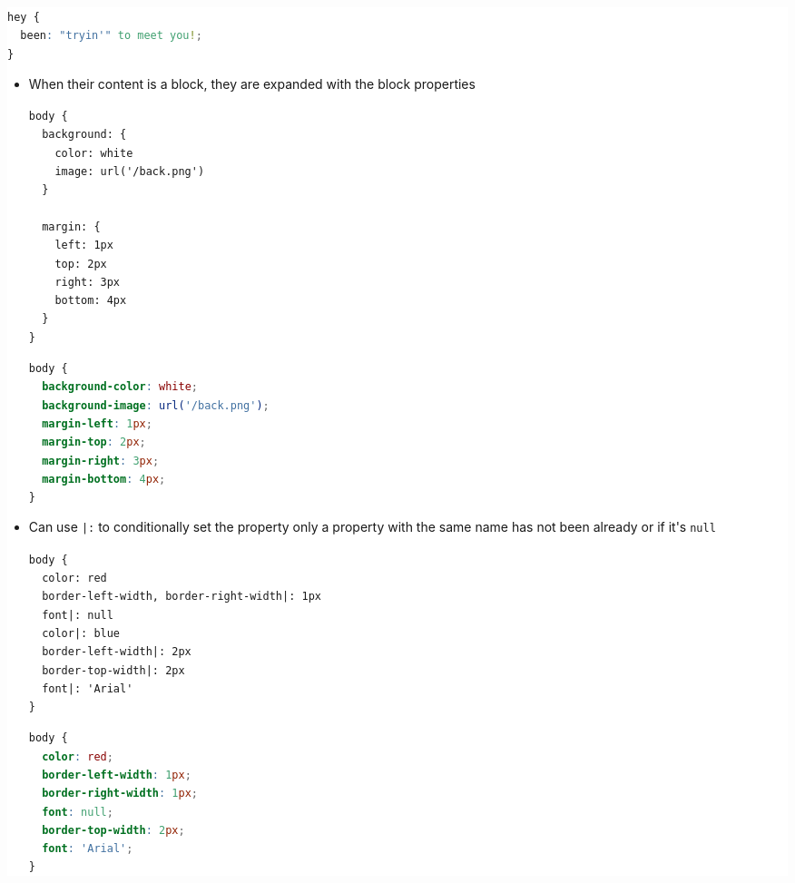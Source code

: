   ~~~ css
  hey {
    been: "tryin'" to meet you!;
  }
  ~~~

- When their content is a block, they are expanded with the block properties

  ~~~~ lay
  body {
    background: {
      color: white
      image: url('/back.png')
    }

    margin: {
      left: 1px
      top: 2px
      right: 3px
      bottom: 4px
    }
  }
  ~~~~

  ~~~~ css
  body {
    background-color: white;
    background-image: url('/back.png');
    margin-left: 1px;
    margin-top: 2px;
    margin-right: 3px;
    margin-bottom: 4px;
  }
  ~~~~

- Can use `|:` to conditionally set the property only a property with the same name has not been already or if it's `null`

  ~~~ lay
  body {
    color: red
    border-left-width, border-right-width|: 1px
    font|: null
    color|: blue
    border-left-width|: 2px
    border-top-width|: 2px
    font|: 'Arial'
  }
  ~~~

  ~~~ css
  body {
    color: red;
    border-left-width: 1px;
    border-right-width: 1px;
    font: null;
    border-top-width: 2px;
    font: 'Arial';
  }
  ~~~
